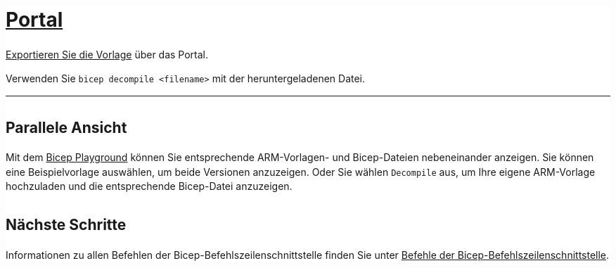 # <a name="portal"></a>[Portal](#tab/azure-portal)

[Exportieren Sie die Vorlage](../templates/export-template-portal.md) über das Portal.

Verwenden Sie `bicep decompile <filename>` mit der heruntergeladenen Datei.

---

## <a name="side-by-side-view"></a>Parallele Ansicht

Mit dem [Bicep Playground](https://aka.ms/bicepdemo) können Sie entsprechende ARM-Vorlagen- und Bicep-Dateien nebeneinander anzeigen. Sie können eine Beispielvorlage auswählen, um beide Versionen anzuzeigen. Oder Sie wählen `Decompile` aus, um Ihre eigene ARM-Vorlage hochzuladen und die entsprechende Bicep-Datei anzuzeigen.

## <a name="next-steps"></a>Nächste Schritte

Informationen zu allen Befehlen der Bicep-Befehlszeilenschnittstelle finden Sie unter [Befehle der Bicep-Befehlszeilenschnittstelle](bicep-cli.md).
